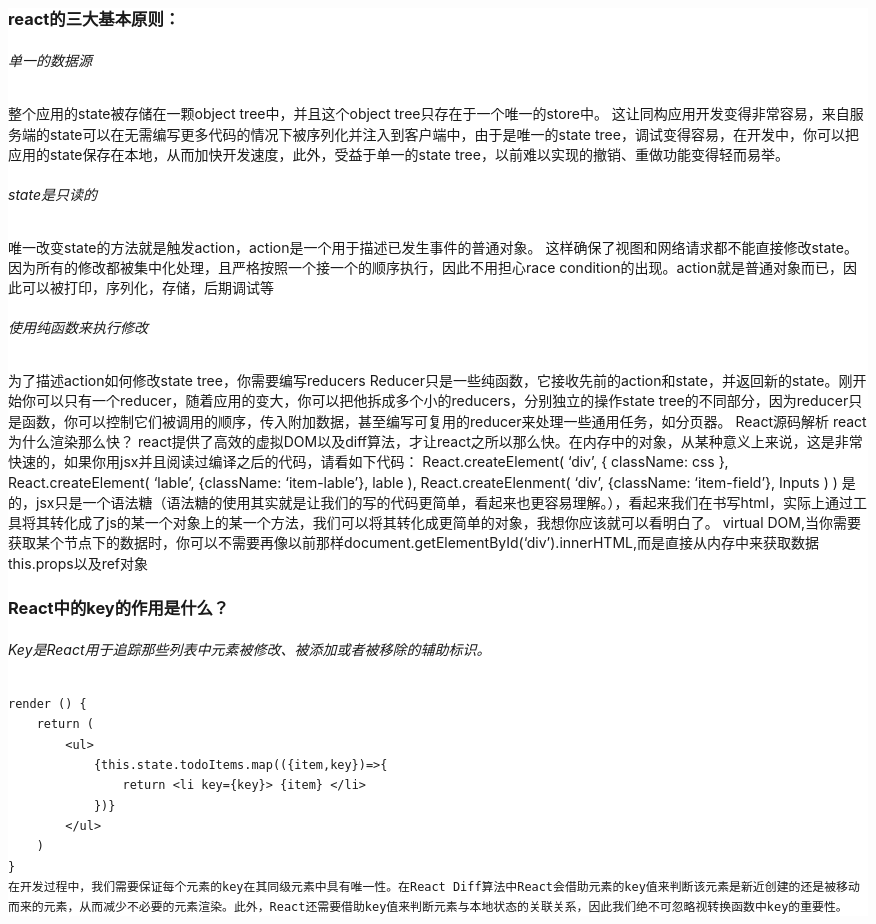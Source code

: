 ### react的三大基本原则：
###### 单一的数据源
整个应用的state被存储在一颗object tree中，并且这个object tree只存在于一个唯一的store中。
这让同构应用开发变得非常容易，来自服务端的state可以在无需编写更多代码的情况下被序列化并注入到客户端中，由于是唯一的state tree，调试变得容易，在开发中，你可以把应用的state保存在本地，从而加快开发速度，此外，受益于单一的state tree，以前难以实现的撤销、重做功能变得轻而易举。
###### state是只读的
唯一改变state的方法就是触发action，action是一个用于描述已发生事件的普通对象。
这样确保了视图和网络请求都不能直接修改state。因为所有的修改都被集中化处理，且严格按照一个接一个的顺序执行，因此不用担心race condition的出现。action就是普通对象而已，因此可以被打印，序列化，存储，后期调试等
###### 使用纯函数来执行修改
为了描述action如何修改state tree，你需要编写reducers
Reducer只是一些纯函数，它接收先前的action和state，并返回新的state。刚开始你可以只有一个reducer，随着应用的变大，你可以把他拆成多个小的reducers，分别独立的操作state tree的不同部分，因为reducer只是函数，你可以控制它们被调用的顺序，传入附加数据，甚至编写可复用的reducer来处理一些通用任务，如分页器。
React源码解析
react为什么渲染那么快？
react提供了高效的虚拟DOM以及diff算法，才让react之所以那么快。在内存中的对象，从某种意义上来说，这是非常快速的，如果你用jsx并且阅读过编译之后的代码，请看如下代码：
React.createElement(
	‘div’,
	{
		className: css
	},
	React.createElement(
		‘lable’,
		{className: ‘item-lable’},
		lable
	),
	React.createElenment(
		‘div’,
		{className: ‘item-field’},
		Inputs
	)
)
是的，jsx只是一个语法糖（语法糖的使用其实就是让我们的写的代码更简单，看起来也更容易理解。），看起来我们在书写html，实际上通过工具将其转化成了js的某一个对象上的某一个方法，我们可以将其转化成更简单的对象，我想你应该就可以看明白了。
virtual DOM,当你需要获取某个节点下的数据时，你可以不需要再像以前那样document.getElementById(‘div’).innerHTML,而是直接从内存中来获取数据this.props以及ref对象

### React中的key的作用是什么？

###### Key是React用于追踪那些列表中元素被修改、被添加或者被移除的辅助标识。

	render () {
		return (
			<ul>
				{this.state.todoItems.map(({item,key})=>{
					return <li key={key}> {item} </li>
				})}
			</ul>
		)
	}
	在开发过程中，我们需要保证每个元素的key在其同级元素中具有唯一性。在React Diff算法中React会借助元素的key值来判断该元素是新近创建的还是被移动而来的元素，从而减少不必要的元素渲染。此外，React还需要借助key值来判断元素与本地状态的关联关系，因此我们绝不可忽略视转换函数中key的重要性。

